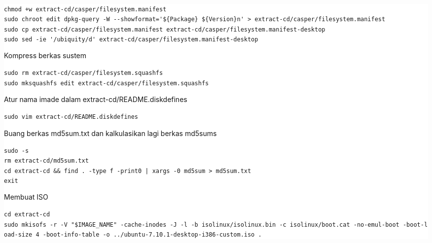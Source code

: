 





    
    chmod +w extract-cd/casper/filesystem.manifest
    sudo chroot edit dpkg-query -W --showformat='${Package} ${Version}n' > extract-cd/casper/filesystem.manifest
    sudo cp extract-cd/casper/filesystem.manifest extract-cd/casper/filesystem.manifest-desktop
    sudo sed -ie '/ubiquity/d' extract-cd/casper/filesystem.manifest-desktop




Kompress berkas sustem







    
    sudo rm extract-cd/casper/filesystem.squashfs
    sudo mksquashfs edit extract-cd/casper/filesystem.squashfs




Atur nama imade dalam extract-cd/README.diskdefines







    
    sudo vim extract-cd/README.diskdefines




Buang berkas md5sum.txt dan kalkulasikan lagi berkas md5sums







    
    sudo -s
    rm extract-cd/md5sum.txt
    cd extract-cd && find . -type f -print0 | xargs -0 md5sum > md5sum.txt
    exit




Membuat ISO







    
    cd extract-cd
    sudo mkisofs -r -V "$IMAGE_NAME" -cache-inodes -J -l -b isolinux/isolinux.bin -c isolinux/boot.cat -no-emul-boot -boot-load-size 4 -boot-info-table -o ../ubuntu-7.10.1-desktop-i386-custom.iso .


